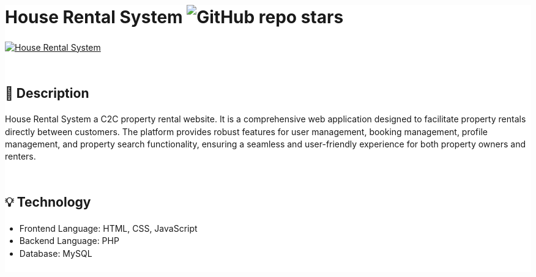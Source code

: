 # House Rental System ![GitHub repo stars](https://img.shields.io/github/stars/munaimpro/house-rental-system?style=social)
[<img src='https://github.com/munaimpro/house-rental-system/blob/main/house-rental-system-cover.png?raw=true' alt='House Rental System' style='width:100%'>](https://github.com/munaimpro/)<br/><br/>


## 📔 Description
House Rental System a C2C property rental website. It is a comprehensive web application designed to facilitate property rentals directly between customers. The platform provides robust features for user management, booking management, profile management, and property search functionality, ensuring a seamless and user-friendly experience for both property owners and renters.<br/><br/>

## 💡 Technology
- Frontend Language: HTML, CSS, JavaScript
- Backend Language: PHP
- Database: MySQL<br/><br/>
